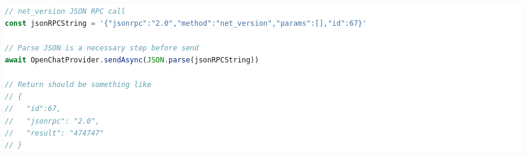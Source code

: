 ```Javascript
// net_version JSON RPC call
const jsonRPCString = '{"jsonrpc":"2.0","method":"net_version","params":[],"id":67}'

// Parse JSON is a necessary step before send
await OpenChatProvider.sendAsync(JSON.parse(jsonRPCString))

// Return should be something like
// {
//   "id":67,
//   "jsonrpc": "2.0",
//   "result": "474747"
// }
```
